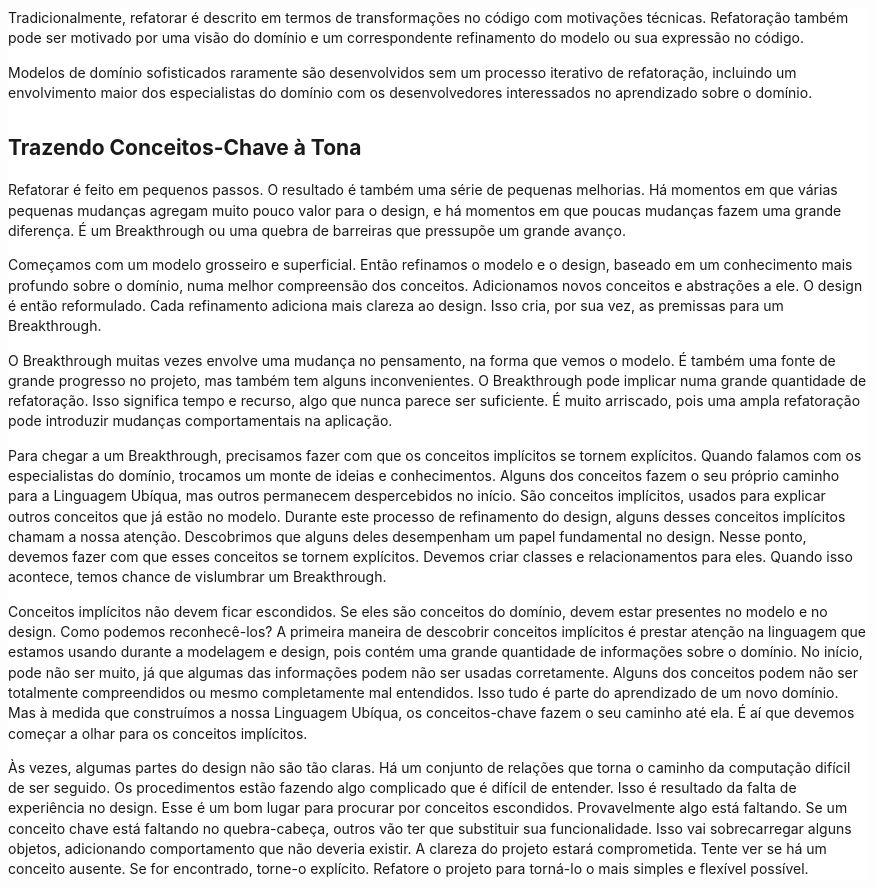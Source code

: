 Tradicionalmente, refatorar é descrito em termos de transformações no código com motivações técnicas. Refatoração também pode ser motivado por uma visão do domínio e um correspondente refinamento do modelo ou sua expressão no código.
 
Modelos de domínio sofisticados raramente são desenvolvidos sem um processo iterativo de refatoração, incluindo um envolvimento maior dos especialistas do domínio com os desenvolvedores interessados ​​no aprendizado sobre o domínio.


## Trazendo Conceitos-Chave à Tona

 
Refatorar é feito em pequenos passos. O resultado é também uma série de pequenas melhorias. Há momentos em que várias pequenas mudanças agregam muito pouco valor para o design, e há momentos em que poucas mudanças fazem uma grande diferença. É um Breakthrough ou uma quebra de barreiras que pressupõe um grande avanço.
 
Começamos com um modelo grosseiro e superficial. Então refinamos o modelo e o design, baseado em um conhecimento mais profundo sobre o domínio, numa melhor compreensão dos conceitos. Adicionamos novos conceitos e abstrações a ele. O design é então reformulado. Cada refinamento adiciona mais clareza ao design. Isso cria, por sua vez, as premissas para um Breakthrough.
 
O Breakthrough muitas vezes envolve uma mudança no pensamento, na forma que vemos o modelo. É também uma fonte de grande progresso no projeto, mas também tem alguns inconvenientes. O Breakthrough pode implicar numa grande quantidade de refatoração. Isso significa tempo e recurso, algo que nunca parece ser suficiente. É muito arriscado, pois uma ampla refatoração pode introduzir mudanças comportamentais na aplicação.
 
Para chegar a um Breakthrough, precisamos fazer com que os conceitos implícitos se tornem explícitos. Quando falamos com os especialistas do domínio, trocamos um monte de ideias e conhecimentos. Alguns dos conceitos fazem o seu próprio caminho para a Linguagem Ubíqua, mas outros permanecem despercebidos no início. São conceitos implícitos, usados para explicar outros conceitos que já estão no modelo. Durante este processo de refinamento do design, alguns desses conceitos implícitos chamam a nossa atenção. Descobrimos que alguns deles desempenham um papel fundamental no design. Nesse ponto, devemos fazer com que esses conceitos se tornem explícitos. Devemos criar classes e relacionamentos para eles. Quando isso acontece, temos chance de vislumbrar um Breakthrough.
 
Conceitos implícitos não devem ficar escondidos. Se eles são conceitos do domínio, devem estar presentes no modelo e no design. Como podemos reconhecê-los? A primeira maneira de descobrir conceitos implícitos é prestar atenção na linguagem que estamos usando durante a modelagem e design, pois contém uma grande quantidade de informações sobre o domínio. No início, pode não ser muito, já que algumas das informações podem não ser usadas corretamente. Alguns dos conceitos podem não ser totalmente compreendidos ou mesmo completamente mal entendidos. Isso tudo é parte do aprendizado de um novo domínio. Mas à medida que construímos a nossa Linguagem Ubíqua, os conceitos-chave fazem o seu caminho até ela. É aí que devemos começar a olhar para os conceitos implícitos.
 
Às vezes, algumas partes do design não são tão claras. Há um conjunto de relações que torna o caminho da computação difícil de ser seguido. Os procedimentos estão fazendo algo complicado que é difícil de entender. Isso é resultado da falta de experiência no design. Esse é um bom lugar para procurar por conceitos escondidos. Provavelmente algo está faltando. Se um conceito chave está faltando no quebra-cabeça, outros vão ter que substituir sua funcionalidade. Isso vai sobrecarregar alguns objetos, adicionando comportamento que não deveria existir. A clareza do projeto estará comprometida. Tente ver se há um conceito ausente. Se for encontrado, torne-o explícito. Refatore o projeto para torná-lo o mais simples e flexível possível.
 